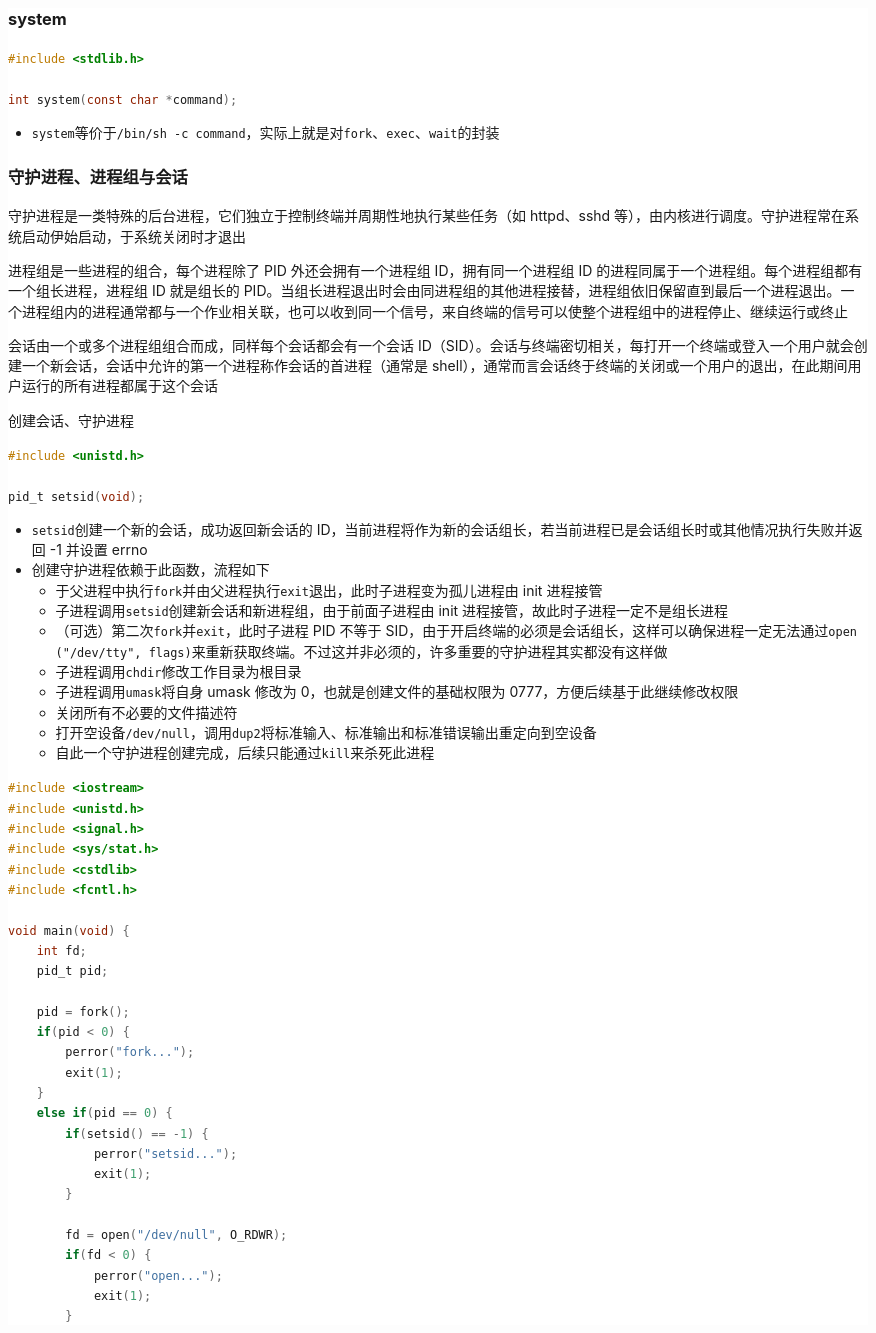 ### system

```c
#include <stdlib.h>

int system(const char *command);
```

- `system`等价于`/bin/sh -c command`，实际上就是对`fork`、`exec`、`wait`的封装

### 守护进程、进程组与会话

守护进程是一类特殊的后台进程，它们独立于控制终端并周期性地执行某些任务（如 httpd、sshd 等），由内核进行调度。守护进程常在系统启动伊始启动，于系统关闭时才退出

进程组是一些进程的组合，每个进程除了 PID 外还会拥有一个进程组 ID，拥有同一个进程组 ID 的进程同属于一个进程组。每个进程组都有一个组长进程，进程组 ID 就是组长的 PID。当组长进程退出时会由同进程组的其他进程接替，进程组依旧保留直到最后一个进程退出。一个进程组内的进程通常都与一个作业相关联，也可以收到同一个信号，来自终端的信号可以使整个进程组中的进程停止、继续运行或终止

会话由一个或多个进程组组合而成，同样每个会话都会有一个会话 ID（SID）。会话与终端密切相关，每打开一个终端或登入一个用户就会创建一个新会话，会话中允许的第一个进程称作会话的首进程（通常是 shell），通常而言会话终于终端的关闭或一个用户的退出，在此期间用户运行的所有进程都属于这个会话

创建会话、守护进程

```c
#include <unistd.h>

pid_t setsid(void);
```

- `setsid`创建一个新的会话，成功返回新会话的 ID，当前进程将作为新的会话组长，若当前进程已是会话组长时或其他情况执行失败并返回 -1 并设置 errno
- 创建守护进程依赖于此函数，流程如下
  - 于父进程中执行`fork`并由父进程执行`exit`退出，此时子进程变为孤儿进程由 init 进程接管
  - 子进程调用`setsid`创建新会话和新进程组，由于前面子进程由 init 进程接管，故此时子进程一定不是组长进程
  - （可选）第二次`fork`并`exit`，此时子进程 PID 不等于 SID，由于开启终端的必须是会话组长，这样可以确保进程一定无法通过`open("/dev/tty", flags)`来重新获取终端。不过这并非必须的，许多重要的守护进程其实都没有这样做
  - 子进程调用`chdir`修改工作目录为根目录
  - 子进程调用`umask`将自身 umask 修改为 0，也就是创建文件的基础权限为 0777，方便后续基于此继续修改权限
  - 关闭所有不必要的文件描述符
  - 打开空设备`/dev/null`，调用`dup2`将标准输入、标准输出和标准错误输出重定向到空设备
  - 自此一个守护进程创建完成，后续只能通过`kill`来杀死此进程

```c
#include <iostream>
#include <unistd.h>
#include <signal.h>
#include <sys/stat.h>
#include <cstdlib>
#include <fcntl.h>

void main(void) {
    int fd;
    pid_t pid;
    
    pid = fork();
    if(pid < 0) {
        perror("fork...");
        exit(1);
    }
    else if(pid == 0) {
        if(setsid() == -1) {
            perror("setsid...");
            exit(1);
        }
        
        fd = open("/dev/null", O_RDWR);
        if(fd < 0) {
            perror("open...");
            exit(1);
        }
```